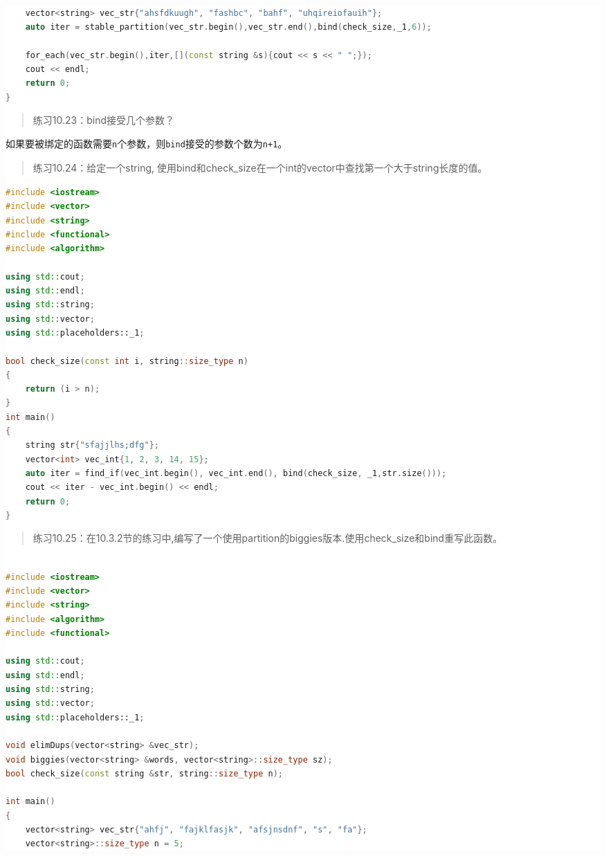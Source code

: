 ```C++
    vector<string> vec_str{"ahsfdkuugh", "fashbc", "bahf", "uhqireiofauih"};
    auto iter = stable_partition(vec_str.begin(),vec_str.end(),bind(check_size,_1,6));
    
    for_each(vec_str.begin(),iter,[](const string &s){cout << s << " ";});
    cout << endl;
    return 0;
}
```

>练习10.23：bind接受几个参数？

如果要被绑定的函数需要`n`个参数，则`bind`接受的参数个数为`n+1`。

>练习10.24：给定一个string, 使用bind和check_size在一个int的vector中查找第一个大于string长度的值。

```C++
#include <iostream>
#include <vector>
#include <string>
#include <functional>
#include <algorithm>

using std::cout;
using std::endl;
using std::string;
using std::vector;
using std::placeholders::_1;

bool check_size(const int i, string::size_type n)
{
    return (i > n);
}
int main()
{
    string str{"sfajjlhs;dfg"};
    vector<int> vec_int{1, 2, 3, 14, 15};
    auto iter = find_if(vec_int.begin(), vec_int.end(), bind(check_size, _1,str.size()));
    cout << iter - vec_int.begin() << endl;
    return 0;
}
```

>练习10.25：在10.3.2节的练习中,编写了一个使用partition的biggies版本.使用check_size和bind重写此函数。

```C++

#include <iostream>
#include <vector>
#include <string>
#include <algorithm>
#include <functional>

using std::cout;
using std::endl;
using std::string;
using std::vector;
using std::placeholders::_1;

void elimDups(vector<string> &vec_str);
void biggies(vector<string> &words, vector<string>::size_type sz);
bool check_size(const string &str, string::size_type n);

int main()
{
    vector<string> vec_str{"ahfj", "fajklfasjk", "afsjnsdnf", "s", "fa"};
    vector<string>::size_type n = 5;
```